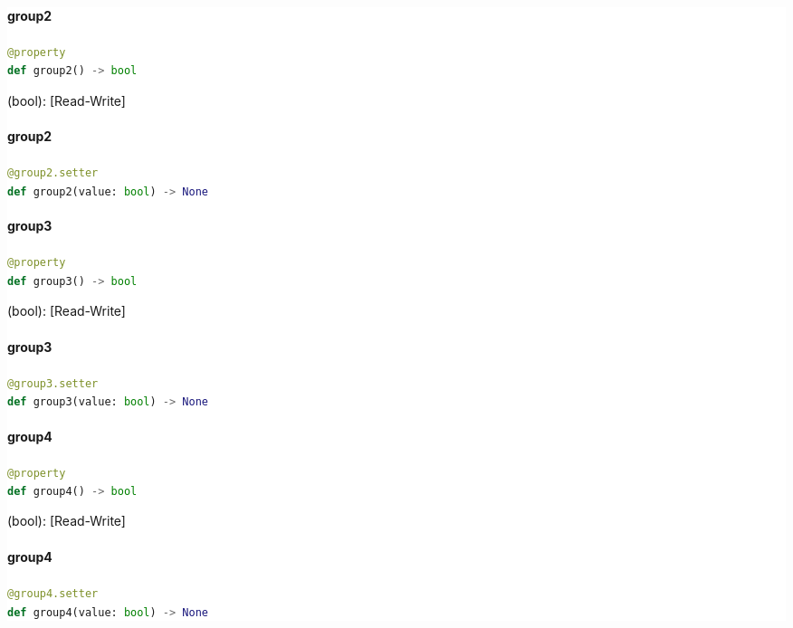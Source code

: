 <a id="unreal.NavAvoidanceMask.group2"></a>

#### group2

```python
@property
def group2() -> bool
```

(bool):  [Read-Write]

<a id="unreal.NavAvoidanceMask.group2"></a>

#### group2

```python
@group2.setter
def group2(value: bool) -> None
```

<a id="unreal.NavAvoidanceMask.group3"></a>

#### group3

```python
@property
def group3() -> bool
```

(bool):  [Read-Write]

<a id="unreal.NavAvoidanceMask.group3"></a>

#### group3

```python
@group3.setter
def group3(value: bool) -> None
```

<a id="unreal.NavAvoidanceMask.group4"></a>

#### group4

```python
@property
def group4() -> bool
```

(bool):  [Read-Write]

<a id="unreal.NavAvoidanceMask.group4"></a>

#### group4

```python
@group4.setter
def group4(value: bool) -> None
```

<a id="unreal.NavAvoidanceMask.group5"></a>

